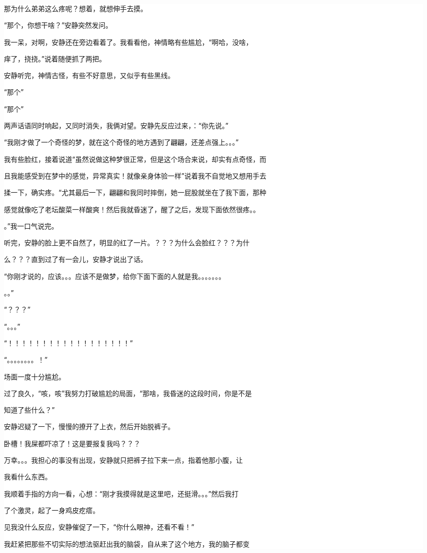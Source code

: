 那为什么弟弟这么疼呢？想着，就想伸手去摸。

“那个，你想干啥？”安静突然发问。

我一呆，对啊，安静还在旁边看着了。我看看他，神情略有些尴尬，“啊哈，没啥，

痒了，挠挠。”说着随便抓了两把。

安静听完，神情古怪，有些不好意思，又似乎有些黑线。

“那个”

“那个”

两声话语同时响起，又同时消失，我俩对望。安静先反应过来，：“你先说。”

“我刚才做了一个奇怪的梦，就在这个奇怪的地方遇到了翩翩，还差点强上。。。”

我有些脸红，接着说道“虽然说做这种梦很正常，但是这个场合来说，却实有点奇怪，而

且我能感受到在梦中的感觉，异常真实！就像亲身体验一样”说着我不自觉地又想用手去

揉一下，确实疼。“尤其最后一下，翩翩和我同时摔倒，她一屁股就坐在了我下面，那种

感觉就像吃了老坛酸菜一样酸爽！然后我就昏迷了，醒了之后，发现下面依然很疼。。

。”我一口气说完。

听完，安静的脸上更不自然了，明显的红了一片。？？？为什么会脸红？？？为什

么？？？直到过了有一会儿，安静才说出了话。

“你刚才说的，应该。。。应该不是做梦，给你下面下面的人就是我。。。。。。。

。。”

“？？？”

“。。。”

“！！！！！！！！！！！！！！！！！！”

“。。。。。。。。！”

场面一度十分尴尬。

过了良久，“咳，咳”我努力打破尴尬的局面，“那啥，我昏迷的这段时间，你是不是

知道了些什么？”

安静迟疑了一下，慢慢的撩开了上衣，然后开始脱裤子。

卧槽！我屎都吓凉了！这是要报复我吗？？？

万幸。。。我担心的事没有出现，安静就只把裤子拉下来一点，指着他那小腹，让

我看什么东西。

我顺着手指的方向一看，心想：“刚才我摸得就是这里吧，还挺滑。。。”然后我打

了个激灵，起了一身鸡皮疙瘩。

见我没什么反应，安静催促了一下，“你什么眼神，还看不看！”

我赶紧把那些不切实际的想法驱赶出我的脑袋，自从来了这个地方，我的脑子都变
